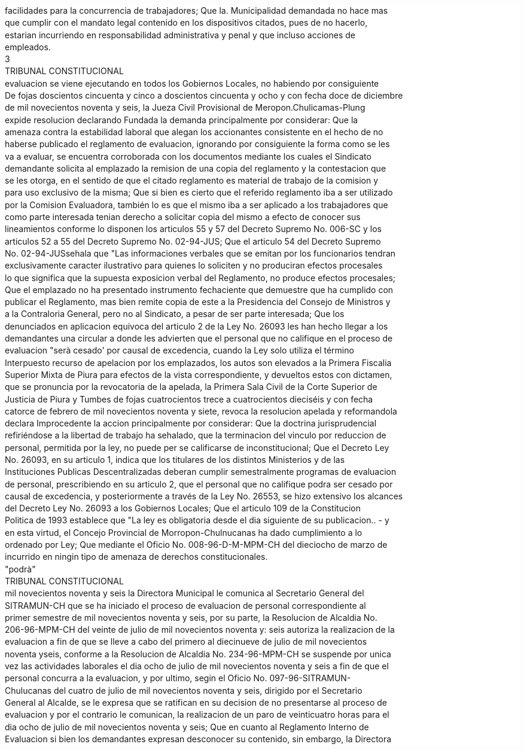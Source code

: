 facilidades para la concurrencia de trabajadores; Que la. Municipalidad demandada no hace mas  
que cumplir con el mandato legal contenido en los dispositivos citados, pues de no hacerlo,  
estarian incurriendo en responsabilidad administrativa y penal y que incluso acciones de  
empleados.  
3  
TRIBUNAL CONSTITUCIONAL  
evaluacion se viene ejecutando en todos los Gobiernos Locales, no habiendo por consiguiente  
De fojas doscientos cincuenta y cinco a doscientos cincuenta y ocho y con fecha doce de diciembre  
de mil novecientos noventa y seis, la Jueza Civil Provisional de Meropon.Chulicamas-Plung  
expide resolucion declarando Fundada la demanda principalmente por considerar: Que la  
amenaza contra la estabilidad laboral que alegan los accionantes consistente en el hecho de no  
haberse publicado el reglamento de evaluacion, ignorando por consiguiente la forma como se les  
va a evaluar, se encuentra corroborada con los documentos mediante los cuales el Sindicato  
demandante solicita al emplazado la remision de una copia del reglamento y la contestacion que  
se les otorga, en el sentido de que el citado reglamento es material de trabajo de la comision y  
para uso exclusivo de la misma; Que si bien es cierto que el referido reglamento iba a ser utilizado  
por la Comision Evaluadora, también lo es que el mismo iba a ser aplicado a los trabajadores que  
como parte interesada tenian derecho a solicitar copia del mismo a efecto de conocer sus  
lineamientos conforme lo disponen los articulos 55 y 57 del Decreto Supremo No. 006-SC y los  
articulos 52 a 55 del Decreto Supremo No. 02-94-JUS; Que el articulo 54 del Decreto Supremo  
No. 02-94-JUSsehala que "Las informaciones verbales que se emitan por los funcionarios tendran  
exclusivamente caracter ilustrativo para quienes lo soliciten y no produciran efectos procesales  
lo que significa que la supuesta exposicion verbal del Reglamento, no produce efectos procesales;  
Que el emplazado no ha presentado instrumento fechaciente que demuestre que ha cumplido con  
publicar el Reglamento, mas bien remite copia de este a la Presidencia del Consejo de Ministros y  
a la Contraloria General, pero no al Sindicato, a pesar de ser parte interesada; Que los  
denunciados en aplicacion equivoca del articulo 2 de la Ley No. 26093 les han hecho llegar a los  
demandantes una circular a donde les advierten que el personal que no califique en el proceso de  
evaluacion "serà cesado' por causal de excedencia, cuando la Ley solo utiliza el término  
Interpuesto recurso de apelacion por los emplazados, los autos son elevados a la Primera Fiscalia  
Superior Mixta de Piura para efectos de la vista correspondiente, y devueltos estos con dictamen,  
que se pronuncia por la revocatoria de la apelada, la Primera Sala Civil de la Corte Superior de  
Justicia de Piura y Tumbes de fojas cuatrocientos trece a cuatrocientos dieciséis y con fecha  
catorce de febrero de mil novecientos noventa y siete, revoca la resolucion apelada y reformandola  
declara Improcedente la accion principalmente por considerar: Que la doctrina jurisprudencial  
refiriéndose a la libertad de trabajo ha sehalado, que la terminacion del vinculo por reduccion de  
personal, permitida por la ley, no puede per se calificarse de inconstitucional; Que el Decreto Ley  
No. 26093, en su articulo 1, indica que los titulares de los distintos Ministerios y de las  
Instituciones Publicas Descentralizadas deberan cumplir semestralmente programas de evaluacion  
de personal, prescribiendo en su articulo 2, que el personal que no califique podra ser cesado por  
causal de excedencia, y posteriormente a través de la Ley No. 26553, se hizo extensivo los alcances  
del Decreto Ley No. 26093 a los Gobiernos Locales; Que el articulo 109 de la Constitucion  
Politica de 1993 establece que "La ley es obligatoria desde el dia siguiente de su publicacion.. - y  
en esta virtud, el Concejo Provincial de Morropon-Chulnucanas ha dado cumplimiento a lo  
ordenado por Ley; Que mediante el Oficio No. 008-96-D-M-MPM-CH del dieciocho de marzo de  
incurrido en ningin tipo de amenaza de derechos constitucionales.  
"podrà"  
TRIBUNAL CONSTITUCIONAL  
mil novecientos noventa y seis la Directora Municipal le comunica al Secretario General del  
SITRAMUN-CH que se ha iniciado el proceso de evaluacion de personal correspondiente al  
primer semestre de mil novecientos noventa y seis, por su parte, la Resolucion de Alcaldia No.  
206-96-MPM-CH del veinte de julio de mil novecientos noventa y: seis autoriza la realizacion de la  
evaluacion a fin de que se lleve a cabo del primero al diecinueve de julio de mil novecientos  
noventa yseis, conforme a la Resolucion de Alcaldia No. 234-96-MPM-CH se suspende por unica  
vez las actividades laborales el dia ocho de julio de mil novecientos noventa y seis a fin de que el  
personal concurra a la evaluacion, y por ultimo, segin el Oficio No. 097-96-SITRAMUN-  
Chulucanas del cuatro de julio de mil novecientos noventa y seis, dirigido por el Secretario  
General al Alcalde, se le expresa que se ratifican en su decision de no presentarse al proceso de  
evaluacion y por el contrario le comunican, la realizacion de un paro de veinticuatro horas para el  
dia ocho de julio de mil novecientos noventa y seis; Que en cuanto al Reglamento Interno de  
Evaluacion si bien los demandantes expresan desconocer su contenido, sin embargo, la Directora  